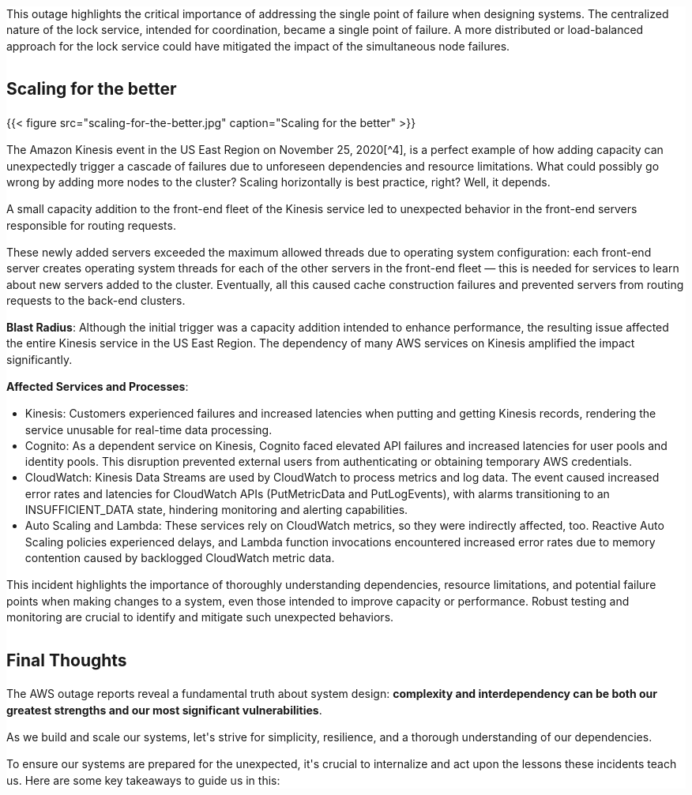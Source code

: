 This outage highlights the critical importance of addressing the single point of failure when designing systems. The centralized nature of the lock service, intended for coordination, became a single point of failure. A more distributed or load-balanced approach for the lock service could have mitigated the impact of the simultaneous node failures.

## Scaling for the better
{{< figure src="scaling-for-the-better.jpg" caption="Scaling for the better" >}}

The Amazon Kinesis event in the US East Region on November 25, 2020[^4], is a perfect example of how adding capacity can unexpectedly trigger a cascade of failures due to unforeseen dependencies and resource limitations. What could possibly go wrong by adding more nodes to the cluster? Scaling horizontally is best practice, right? Well, it depends.

A small capacity addition to the front-end fleet of the Kinesis service led to unexpected behavior in the front-end servers responsible for routing requests.

These newly added servers exceeded the maximum allowed threads due to operating system configuration: each front-end server creates operating system threads for each of the other servers in the front-end fleet — this is needed for services to learn about new servers added to the cluster. Eventually, all this caused cache construction failures and prevented servers from routing requests to the back-end clusters.

**Blast Radius**: Although the initial trigger was a capacity addition intended to enhance performance, the resulting issue affected the entire Kinesis service in the US East Region. The dependency of many AWS services on Kinesis amplified the impact significantly.

**Affected Services and Processes**:
* Kinesis: Customers experienced failures and increased latencies when putting and getting Kinesis records, rendering the service unusable for real-time data processing.
* Cognito: As a dependent service on Kinesis, Cognito faced elevated API failures and increased latencies for user pools and identity pools. This disruption prevented external users from authenticating or obtaining temporary AWS credentials.
* CloudWatch: Kinesis Data Streams are used by CloudWatch to process metrics and log data. The event caused increased error rates and latencies for CloudWatch APIs (PutMetricData and PutLogEvents), with alarms transitioning to an INSUFFICIENT_DATA state, hindering monitoring and alerting capabilities.
* Auto Scaling and Lambda: These services rely on CloudWatch metrics, so they were indirectly affected, too. Reactive Auto Scaling policies experienced delays, and Lambda function invocations encountered increased error rates due to memory contention caused by backlogged CloudWatch metric data.

This incident highlights the importance of thoroughly understanding dependencies, resource limitations, and potential failure points when making changes to a system, even those intended to improve capacity or performance. Robust testing and monitoring are crucial to identify and mitigate such unexpected behaviors.

## Final Thoughts

The AWS outage reports reveal a fundamental truth about system design: **complexity and interdependency can be both our greatest strengths and our most significant vulnerabilities**.

As we build and scale our systems, let's strive for simplicity, resilience, and a thorough understanding of our dependencies.

To ensure our systems are prepared for the unexpected, it's crucial to internalize and act upon the lessons these incidents teach us. Here are some key takeaways to guide us in this:


[^1]: [Summary of the Amazon EC2 and Amazon RDS Service Disruption in the US East Region, April 21, 2011](https://aws.amazon.com/message/65648/)